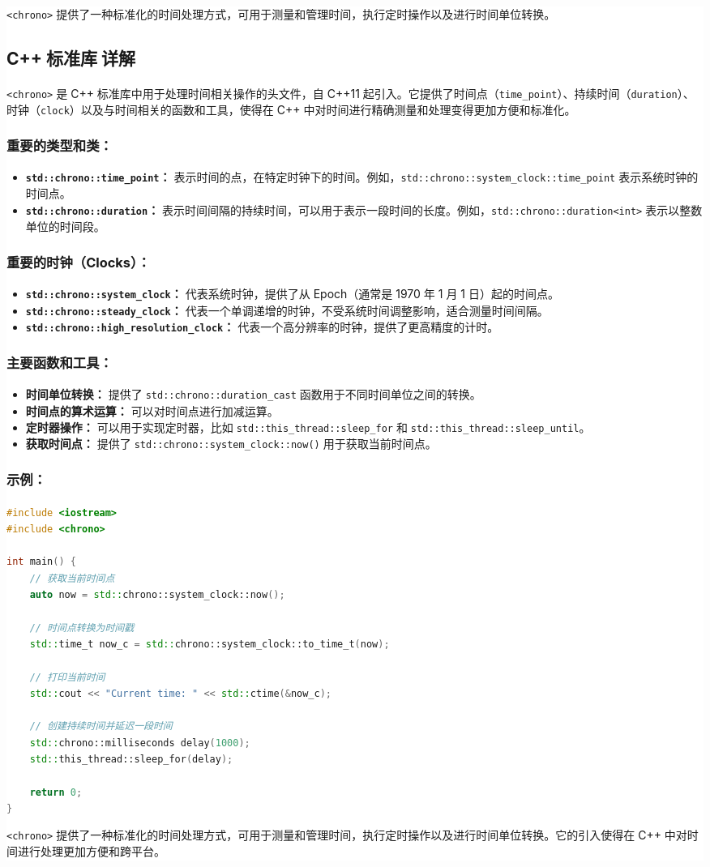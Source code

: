 `<chrono>` 提供了一种标准化的时间处理方式，可用于测量和管理时间，执行定时操作以及进行时间单位转换。

## C++ <chrono>标准库 详解

`<chrono>` 是 C++ 标准库中用于处理时间相关操作的头文件，自 C++11 起引入。它提供了时间点（`time_point`）、持续时间（`duration`）、时钟（`clock`）以及与时间相关的函数和工具，使得在 C++ 中对时间进行精确测量和处理变得更加方便和标准化。

### 重要的类型和类：

- **`std::chrono::time_point`：** 表示时间的点，在特定时钟下的时间。例如，`std::chrono::system_clock::time_point` 表示系统时钟的时间点。
- **`std::chrono::duration`：** 表示时间间隔的持续时间，可以用于表示一段时间的长度。例如，`std::chrono::duration<int>` 表示以整数单位的时间段。

### 重要的时钟（Clocks）：

- **`std::chrono::system_clock`：** 代表系统时钟，提供了从 Epoch（通常是 1970 年 1 月 1 日）起的时间点。
- **`std::chrono::steady_clock`：** 代表一个单调递增的时钟，不受系统时间调整影响，适合测量时间间隔。
- **`std::chrono::high_resolution_clock`：** 代表一个高分辨率的时钟，提供了更高精度的计时。

### 主要函数和工具：

- **时间单位转换：** 提供了 `std::chrono::duration_cast` 函数用于不同时间单位之间的转换。
- **时间点的算术运算：** 可以对时间点进行加减运算。
- **定时器操作：** 可以用于实现定时器，比如 `std::this_thread::sleep_for` 和 `std::this_thread::sleep_until`。
- **获取时间点：** 提供了 `std::chrono::system_clock::now()` 用于获取当前时间点。

### 示例：

```cpp
#include <iostream>
#include <chrono>

int main() {
    // 获取当前时间点
    auto now = std::chrono::system_clock::now();

    // 时间点转换为时间戳
    std::time_t now_c = std::chrono::system_clock::to_time_t(now);

    // 打印当前时间
    std::cout << "Current time: " << std::ctime(&now_c);

    // 创建持续时间并延迟一段时间
    std::chrono::milliseconds delay(1000);
    std::this_thread::sleep_for(delay);

    return 0;
}
```

`<chrono>` 提供了一种标准化的时间处理方式，可用于测量和管理时间，执行定时操作以及进行时间单位转换。它的引入使得在 C++ 中对时间进行处理更加方便和跨平台。
